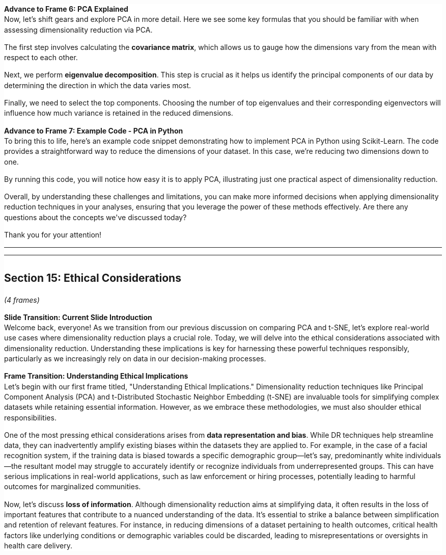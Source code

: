 **Advance to Frame 6: PCA Explained**  
Now, let’s shift gears and explore PCA in more detail. Here we see some key formulas that you should be familiar with when assessing dimensionality reduction via PCA.

The first step involves calculating the **covariance matrix**, which allows us to gauge how the dimensions vary from the mean with respect to each other. 

Next, we perform **eigenvalue decomposition**. This step is crucial as it helps us identify the principal components of our data by determining the direction in which the data varies most. 

Finally, we need to select the top components. Choosing the number of top eigenvalues and their corresponding eigenvectors will influence how much variance is retained in the reduced dimensions.

**Advance to Frame 7: Example Code - PCA in Python**  
To bring this to life, here’s an example code snippet demonstrating how to implement PCA in Python using Scikit-Learn. The code provides a straightforward way to reduce the dimensions of your dataset. In this case, we’re reducing two dimensions down to one. 

By running this code, you will notice how easy it is to apply PCA, illustrating just one practical aspect of dimensionality reduction. 

Overall, by understanding these challenges and limitations, you can make more informed decisions when applying dimensionality reduction techniques in your analyses, ensuring that you leverage the power of these methods effectively. Are there any questions about the concepts we've discussed today? 

Thank you for your attention!

---

---

## Section 15: Ethical Considerations
*(4 frames)*

**Slide Transition: Current Slide Introduction**  
Welcome back, everyone! As we transition from our previous discussion on comparing PCA and t-SNE, let’s explore real-world use cases where dimensionality reduction plays a crucial role. Today, we will delve into the ethical considerations associated with dimensionality reduction. Understanding these implications is key for harnessing these powerful techniques responsibly, particularly as we increasingly rely on data in our decision-making processes.

**Frame Transition: Understanding Ethical Implications**  
Let’s begin with our first frame titled, "Understanding Ethical Implications." Dimensionality reduction techniques like Principal Component Analysis (PCA) and t-Distributed Stochastic Neighbor Embedding (t-SNE) are invaluable tools for simplifying complex datasets while retaining essential information. However, as we embrace these methodologies, we must also shoulder ethical responsibilities.

One of the most pressing ethical considerations arises from **data representation and bias**. While DR techniques help streamline data, they can inadvertently amplify existing biases within the datasets they are applied to. For example, in the case of a facial recognition system, if the training data is biased towards a specific demographic group—let’s say, predominantly white individuals—the resultant model may struggle to accurately identify or recognize individuals from underrepresented groups. This can have serious implications in real-world applications, such as law enforcement or hiring processes, potentially leading to harmful outcomes for marginalized communities.

Now, let’s discuss **loss of information**. Although dimensionality reduction aims at simplifying data, it often results in the loss of important features that contribute to a nuanced understanding of the data. It’s essential to strike a balance between simplification and retention of relevant features. For instance, in reducing dimensions of a dataset pertaining to health outcomes, critical health factors like underlying conditions or demographic variables could be discarded, leading to misrepresentations or oversights in health care delivery. 
